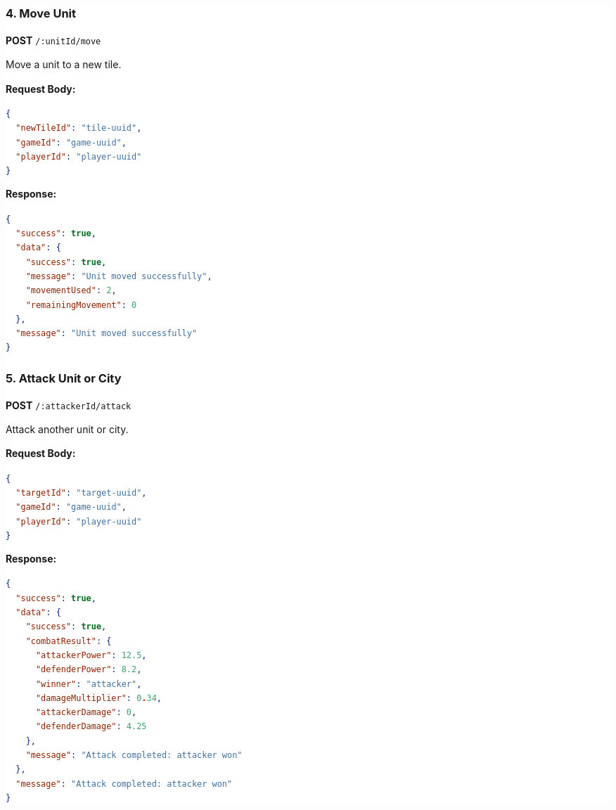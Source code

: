 ### 4. Move Unit
**POST** `/:unitId/move`

Move a unit to a new tile.

**Request Body:**
```json
{
  "newTileId": "tile-uuid",
  "gameId": "game-uuid",
  "playerId": "player-uuid"
}
```

**Response:**
```json
{
  "success": true,
  "data": {
    "success": true,
    "message": "Unit moved successfully",
    "movementUsed": 2,
    "remainingMovement": 0
  },
  "message": "Unit moved successfully"
}
```

### 5. Attack Unit or City
**POST** `/:attackerId/attack`

Attack another unit or city.

**Request Body:**
```json
{
  "targetId": "target-uuid",
  "gameId": "game-uuid",
  "playerId": "player-uuid"
}
```

**Response:**
```json
{
  "success": true,
  "data": {
    "success": true,
    "combatResult": {
      "attackerPower": 12.5,
      "defenderPower": 8.2,
      "winner": "attacker",
      "damageMultiplier": 0.34,
      "attackerDamage": 0,
      "defenderDamage": 4.25
    },
    "message": "Attack completed: attacker won"
  },
  "message": "Attack completed: attacker won"
}
```
